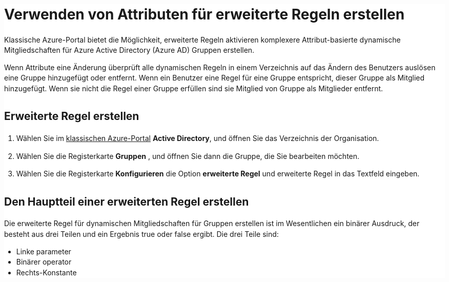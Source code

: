 
<properties
    pageTitle="Verwenden von Attributen für erweiterte Regeln erstellen | Microsoft Azure"
    description="Wie-der für eine Gruppe einschließlich Regel Ausdrucksoperatoren und Parameter unterstützt erweiterte Regeln erstellen."
    services="active-directory"
    documentationCenter=""
    authors="curtand"
    manager="femila"
    editor=""/>

<tags
    ms.service="active-directory"
    ms.workload="identity"
    ms.tgt_pltfrm="na"
    ms.devlang="na"
    ms.topic="article"
    ms.date="08/15/2016"
    ms.author="curtand"/>


# <a name="using-attributes-to-create-advanced-rules"></a>Verwenden von Attributen für erweiterte Regeln erstellen

Klassische Azure-Portal bietet die Möglichkeit, erweiterte Regeln aktivieren komplexere Attribut-basierte dynamische Mitgliedschaften für Azure Active Directory (Azure AD) Gruppen erstellen.  

Wenn Attribute eine Änderung überprüft alle dynamischen Regeln in einem Verzeichnis auf das Ändern des Benutzers auslösen eine Gruppe hinzugefügt oder entfernt. Wenn ein Benutzer eine Regel für eine Gruppe entspricht, dieser Gruppe als Mitglied hinzugefügt. Wenn sie nicht die Regel einer Gruppe erfüllen sind sie Mitglied von Gruppe als Mitglieder entfernt.

## <a name="to-create-the-advanced-rule"></a>Erweiterte Regel erstellen

1. Wählen Sie im [klassischen Azure-Portal](https://manage.windowsazure.com) **Active Directory**, und öffnen Sie das Verzeichnis der Organisation.

2. Wählen Sie die Registerkarte **Gruppen** , und öffnen Sie dann die Gruppe, die Sie bearbeiten möchten.

3. Wählen Sie die Registerkarte **Konfigurieren** die Option **erweiterte Regel** und erweiterte Regel in das Textfeld eingeben.

## <a name="constructing-the-body-of-an-advanced-rule"></a>Den Hauptteil einer erweiterten Regel erstellen

Die erweiterte Regel für dynamischen Mitgliedschaften für Gruppen erstellen ist im Wesentlichen ein binärer Ausdruck, der besteht aus drei Teilen und ein Ergebnis true oder false ergibt. Die drei Teile sind:

- Linke parameter
- Binärer operator
- Rechts-Konstante
